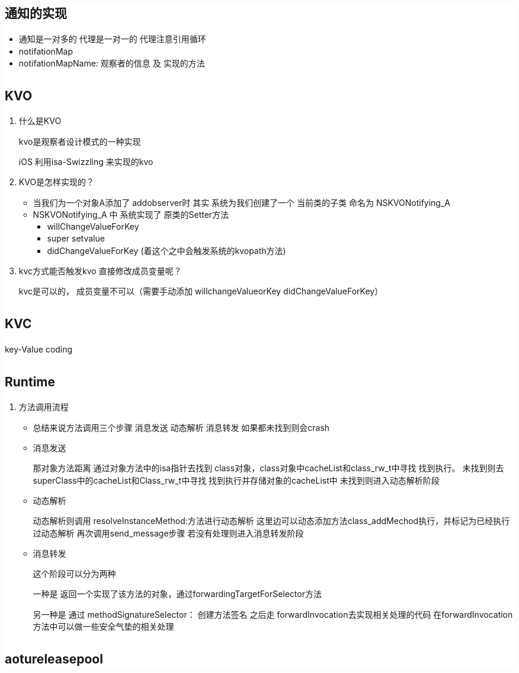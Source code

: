 ## 通知的实现

- 通知是一对多的   代理是一对一的  代理注意引用循环
- notifationMap
- notifationMapName: 观察者的信息 及 实现的方法

## KVO

1. 什么是KVO 

   kvo是观察者设计模式的一种实现

   iOS 利用isa-Swizzling  来实现的kvo

2. KVO是怎样实现的？

   - 当我们为一个对象A添加了 addobserver时  其实 系统为我们创建了一个 当前类的子类 命名为 NSKVONotifying_A 
   - NSKVONotifying_A 中 系统实现了 原类的Setter方法 
     - willChangeValueForKey
     - super setvalue
     - didChangeValueForKey (着这个之中会触发系统的kvopath方法)

3. kvc方式能否触发kvo    直接修改成员变量呢？

   kvc是可以的， 成员变量不可以（需要手动添加 willchangeValueorKey  didChangeValueForKey）

## KVC

key-Value coding

## Runtime

1. 方法调用流程

   - 总结来说方法调用三个步骤  消息发送  动态解析  消息转发 如果都未找到则会crash

   - 消息发送

     那对象方法距离  通过对象方法中的isa指针去找到 class对象，class对象中cacheList和class_rw_t中寻找 找到执行。 未找到则去superClass中的cacheList和Class_rw_t中寻找 找到执行并存储对象的cacheList中  未找到则进入动态解析阶段

   - 动态解析

     动态解析则调用 	resolveInstanceMethod:方法进行动态解析 这里边可以动态添加方法class_addMechod执行，并标记为已经执行过动态解析   再次调用send_message步骤 若没有处理则进入消息转发阶段

   - 消息转发

     这个阶段可以分为两种

     一种是 返回一个实现了该方法的对象，通过forwardingTargetForSelector方法

     另一种是 通过 methodSignatureSelector： 创建方法签名 之后走 forwardInvocation去实现相关处理的代码  在forwardInvocation方法中可以做一些安全气垫的相关处理



## aotureleasepool
